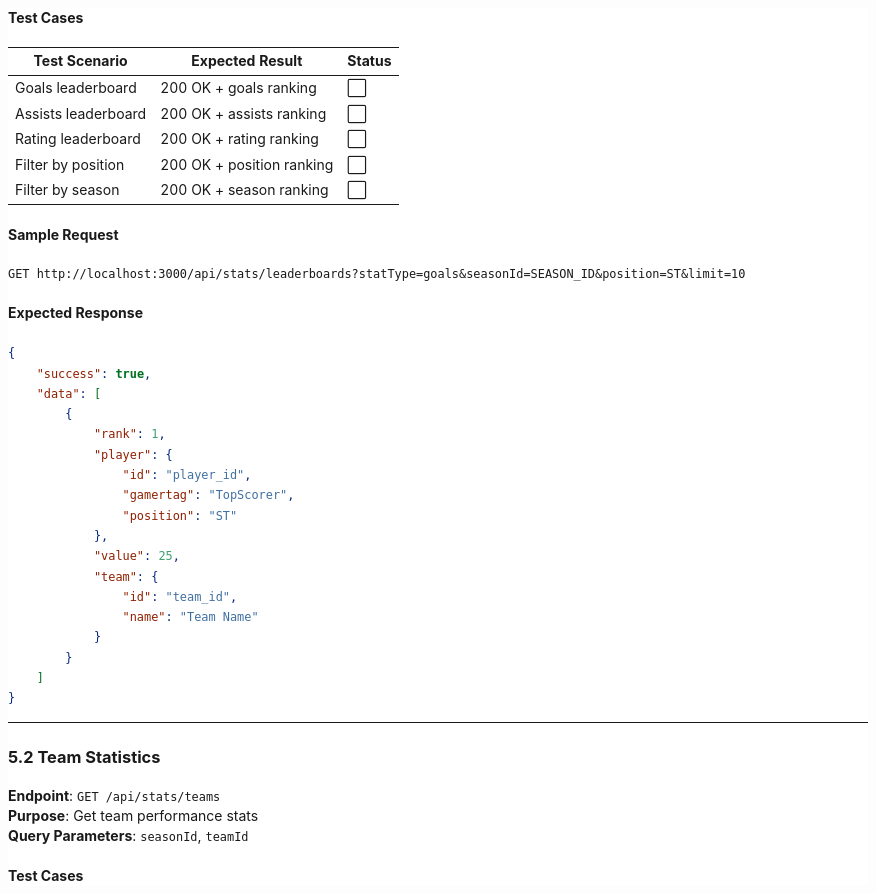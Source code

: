 #### Test Cases

| Test Scenario       | Expected Result           | Status |
| ------------------- | ------------------------- | ------ |
| Goals leaderboard   | 200 OK + goals ranking    | ⬜     |
| Assists leaderboard | 200 OK + assists ranking  | ⬜     |
| Rating leaderboard  | 200 OK + rating ranking   | ⬜     |
| Filter by position  | 200 OK + position ranking | ⬜     |
| Filter by season    | 200 OK + season ranking   | ⬜     |

#### Sample Request

```
GET http://localhost:3000/api/stats/leaderboards?statType=goals&seasonId=SEASON_ID&position=ST&limit=10
```

#### Expected Response

```json
{
	"success": true,
	"data": [
		{
			"rank": 1,
			"player": {
				"id": "player_id",
				"gamertag": "TopScorer",
				"position": "ST"
			},
			"value": 25,
			"team": {
				"id": "team_id",
				"name": "Team Name"
			}
		}
	]
}
```

---

### 5.2 Team Statistics

**Endpoint**: `GET /api/stats/teams`  
**Purpose**: Get team performance stats  
**Query Parameters**: `seasonId`, `teamId`

#### Test Cases
